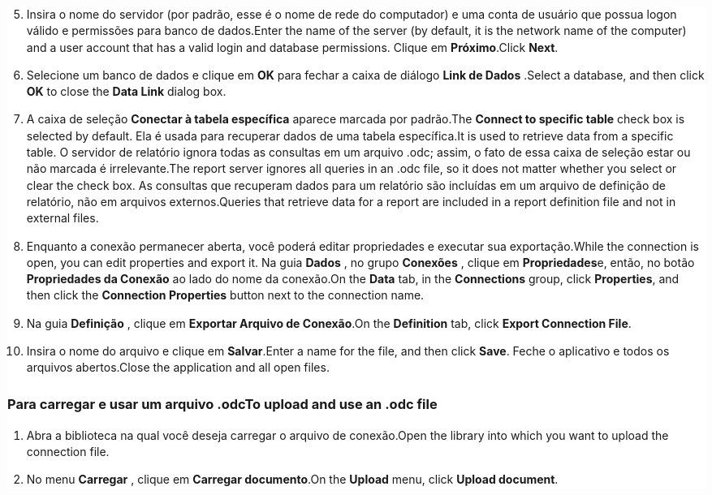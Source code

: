 5.  <span data-ttu-id="3a283-136">Insira o nome do servidor (por padrão, esse é o nome de rede do computador) e uma conta de usuário que possua logon válido e permissões para banco de dados.</span><span class="sxs-lookup"><span data-stu-id="3a283-136">Enter the name of the server (by default, it is the network name of the computer) and a user account that has a valid login and database permissions.</span></span> <span data-ttu-id="3a283-137">Clique em **Próximo**.</span><span class="sxs-lookup"><span data-stu-id="3a283-137">Click **Next**.</span></span>  
  
6.  <span data-ttu-id="3a283-138">Selecione um banco de dados e clique em **OK** para fechar a caixa de diálogo **Link de Dados** .</span><span class="sxs-lookup"><span data-stu-id="3a283-138">Select a database, and then click **OK** to close the **Data Link** dialog box.</span></span>  
  
7.  <span data-ttu-id="3a283-139">A caixa de seleção **Conectar à tabela específica** aparece marcada por padrão.</span><span class="sxs-lookup"><span data-stu-id="3a283-139">The **Connect to specific table** check box is selected by default.</span></span> <span data-ttu-id="3a283-140">Ela é usada para recuperar dados de uma tabela específica.</span><span class="sxs-lookup"><span data-stu-id="3a283-140">It is used to retrieve data from a specific table.</span></span> <span data-ttu-id="3a283-141">O servidor de relatório ignora todas as consultas em um arquivo .odc; assim, o fato de essa caixa de seleção estar ou não marcada é irrelevante.</span><span class="sxs-lookup"><span data-stu-id="3a283-141">The report server ignores all queries in an .odc file, so it does not matter whether you select or clear the check box.</span></span> <span data-ttu-id="3a283-142">As consultas que recuperam dados para um relatório são incluídas em um arquivo de definição de relatório, não em arquivos externos.</span><span class="sxs-lookup"><span data-stu-id="3a283-142">Queries that retrieve data for a report are included in a report definition file and not in external files.</span></span>  
  
8.  <span data-ttu-id="3a283-143">Enquanto a conexão permanecer aberta, você poderá editar propriedades e executar sua exportação.</span><span class="sxs-lookup"><span data-stu-id="3a283-143">While the connection is open, you can edit properties and export it.</span></span> <span data-ttu-id="3a283-144">Na guia **Dados** , no grupo **Conexões** , clique em **Propriedades**e, então, no botão **Propriedades da Conexão** ao lado do nome da conexão.</span><span class="sxs-lookup"><span data-stu-id="3a283-144">On the **Data** tab, in the **Connections** group, click **Properties**, and then click the **Connection Properties** button next to the connection name.</span></span>  
  
9. <span data-ttu-id="3a283-145">Na guia **Definição** , clique em **Exportar Arquivo de Conexão**.</span><span class="sxs-lookup"><span data-stu-id="3a283-145">On the **Definition** tab, click **Export Connection File**.</span></span>  
  
10. <span data-ttu-id="3a283-146">Insira o nome do arquivo e clique em **Salvar**.</span><span class="sxs-lookup"><span data-stu-id="3a283-146">Enter a name for the file, and then click **Save**.</span></span> <span data-ttu-id="3a283-147">Feche o aplicativo e todos os arquivos abertos.</span><span class="sxs-lookup"><span data-stu-id="3a283-147">Close the application and all open files.</span></span>  
  
### <a name="to-upload-and-use-an-odc-file"></a><span data-ttu-id="3a283-148">Para carregar e usar um arquivo .odc</span><span class="sxs-lookup"><span data-stu-id="3a283-148">To upload and use an .odc file</span></span>  
  
1.  <span data-ttu-id="3a283-149">Abra a biblioteca na qual você deseja carregar o arquivo de conexão.</span><span class="sxs-lookup"><span data-stu-id="3a283-149">Open the library into which you want to upload the connection file.</span></span>  
  
2.  <span data-ttu-id="3a283-150">No menu **Carregar** , clique em **Carregar documento**.</span><span class="sxs-lookup"><span data-stu-id="3a283-150">On the **Upload** menu, click **Upload document**.</span></span>  
  